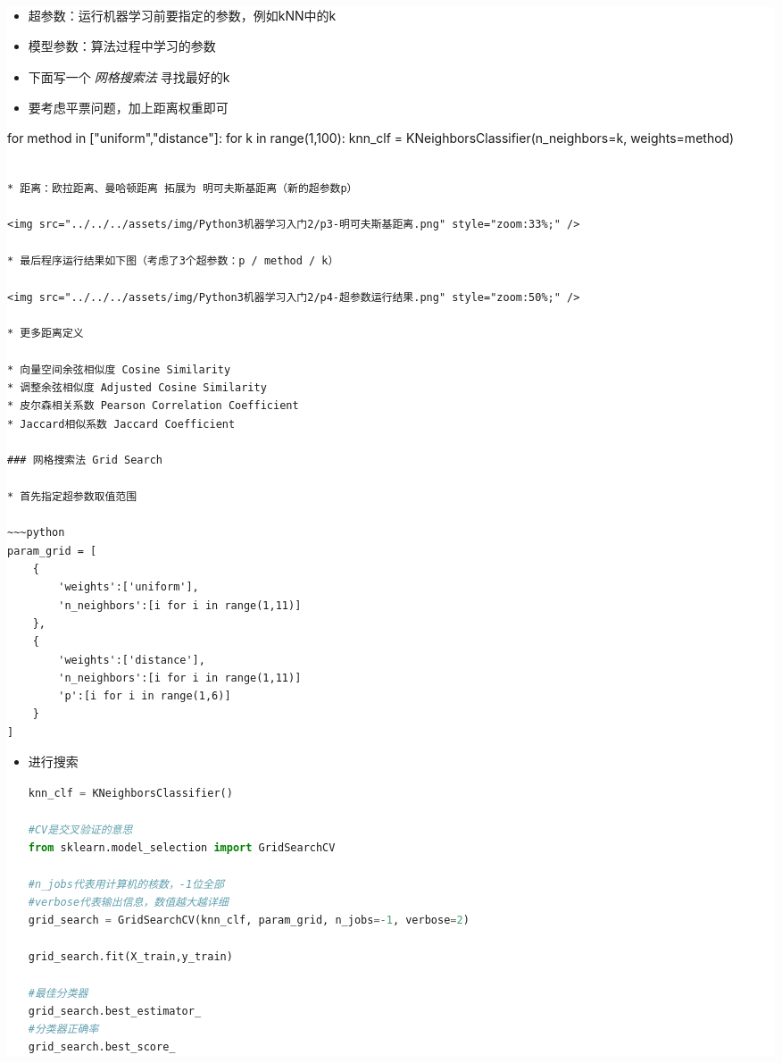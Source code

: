 * 超参数：运行机器学习前要指定的参数，例如kNN中的k

* 模型参数：算法过程中学习的参数

* 下面写一个 *网格搜索法* 寻找最好的k

* 要考虑平票问题，加上距离权重即可

  ~~~python
for method in ["uniform","distance"]:
      for k in range(1,100):
          knn_clf = KNeighborsClassifier(n_neighbors=k, weights=method)
  ~~~

* 距离：欧拉距离、曼哈顿距离 拓展为 明可夫斯基距离（新的超参数p）

  <img src="../../../assets/img/Python3机器学习入门2/p3-明可夫斯基距离.png" style="zoom:33%;" />

* 最后程序运行结果如下图（考虑了3个超参数：p / method / k）

  <img src="../../../assets/img/Python3机器学习入门2/p4-超参数运行结果.png" style="zoom:50%;" />

* 更多距离定义

  * 向量空间余弦相似度 Cosine Similarity
  * 调整余弦相似度 Adjusted Cosine Similarity
  * 皮尔森相关系数 Pearson Correlation Coefficient
  * Jaccard相似系数 Jaccard Coefficient

### 网格搜索法 Grid Search

* 首先指定超参数取值范围

  ~~~python
  param_grid = [
      {
          'weights':['uniform'],
          'n_neighbors':[i for i in range(1,11)]
      },
      {
          'weights':['distance'],
          'n_neighbors':[i for i in range(1,11)]
          'p':[i for i in range(1,6)]
      }
  ]
  ~~~

* 进行搜索

  ~~~python
  knn_clf = KNeighborsClassifier()
  
  #CV是交叉验证的意思
  from sklearn.model_selection import GridSearchCV
  
  #n_jobs代表用计算机的核数，-1位全部
  #verbose代表输出信息，数值越大越详细
  grid_search = GridSearchCV(knn_clf, param_grid, n_jobs=-1, verbose=2)
  
  grid_search.fit(X_train,y_train)
  
  #最佳分类器
  grid_search.best_estimator_
  #分类器正确率
  grid_search.best_score_
  ~~~
